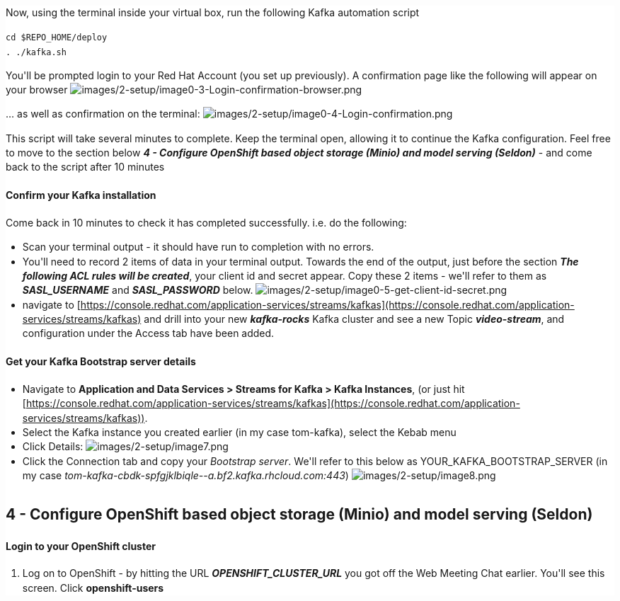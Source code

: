 
Now, using the terminal inside your virtual box, run the following Kafka automation script
```
cd $REPO_HOME/deploy
. ./kafka.sh
```

You'll be prompted login to your Red Hat Account (you set up previously). A confirmation page like the following will appear on your browser
![images/2-setup/image0-3-Login-confirmation-browser.png](images/2-setup/image0-3-Login-confirmation-browser.png) 

... as well as confirmation on the terminal:
![images/2-setup/image0-4-Login-confirmation.png](images/2-setup/image0-4-Login-confirmation.png)

This script will take several minutes to complete. Keep the terminal open, allowing it to continue the Kafka configuration. 
Feel free to move to the section below ***4 - Configure OpenShift based object storage (Minio) and model serving (Seldon)*** - and come back to the script after 10 minutes


#### Confirm your Kafka installation
Come back in 10 minutes to check it has completed successfully.
i.e. do the following:
- Scan your terminal output - it should have run to completion with no errors.
- You'll need to record 2 items of data in your terminal output. Towards the end of the output, just before the section ***The following ACL rules will be created***, your client id and secret appear. Copy these 2 items - we'll refer to them as ***SASL_USERNAME*** and ***SASL_PASSWORD*** below. ![images/2-setup/image0-5-get-client-id-secret.png](images/2-setup/image0-5-get-client-id-secret.png)
- navigate to [https://console.redhat.com/application-services/streams/kafkas](https://console.redhat.com/application-services/streams/kafkas)
and drill into your new ***kafka-rocks*** Kafka cluster and see a new Topic ***video-stream***, and configuration under the Access tab have been added.


#### Get your Kafka Bootstrap server details

- Navigate to **Application and Data Services > Streams for Kafka > Kafka Instances**, (or just hit [https://console.redhat.com/application-services/streams/kafkas](https://console.redhat.com/application-services/streams/kafkas)). 
- Select the Kafka instance you created earlier (in my case tom-kafka), select the Kebab menu
- Click Details: 
![images/2-setup/image7.png](images/2-setup/image7.png)
- Click the Connection tab and copy your *Bootstrap server*. We'll refer to this below as YOUR_KAFKA_BOOTSTRAP_SERVER (in my case *tom-kafka-cbdk-spfgjklbiqle--a.bf2.kafka.rhcloud.com:443*)
![images/2-setup/image8.png](images/2-setup/image8.png)


## 4 - Configure OpenShift based object storage (Minio) and model serving (Seldon)

#### Login to your OpenShift cluster 
1. Log on to OpenShift - by hitting the URL ***OPENSHIFT_CLUSTER_URL*** you got off the Web Meeting Chat earlier. You'll see this screen. Click **openshift-users** 